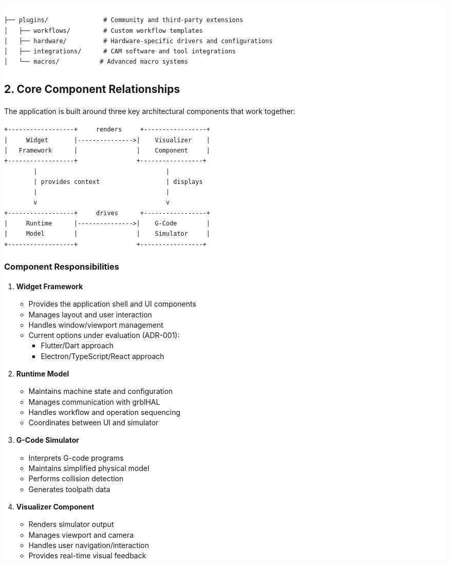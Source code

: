 ```

├── plugins/               # Community and third-party extensions
│   ├── workflows/         # Custom workflow templates
│   ├── hardware/          # Hardware-specific drivers and configurations
│   ├── integrations/      # CAM software and tool integrations
│   └── macros/           # Advanced macro systems
```

## 2. Core Component Relationships

The application is built around three key architectural components that work together:

```
+------------------+     renders     +-----------------+
|     Widget       |--------------->|    Visualizer    |
|   Framework      |                |    Component     |
+------------------+                +-----------------+
        |                                   |
        | provides context                  | displays
        |                                   |
        v                                   v
+------------------+     drives      +-----------------+
|     Runtime      |--------------->|    G-Code        |
|     Model        |                |    Simulator     |
+------------------+                +-----------------+
```

### Component Responsibilities

1. **Widget Framework**
   - Provides the application shell and UI components
   - Manages layout and user interaction
   - Handles window/viewport management
   - Current options under evaluation (ADR-001):
     - Flutter/Dart approach
     - Electron/TypeScript/React approach

2. **Runtime Model**
   - Maintains machine state and configuration
   - Manages communication with grblHAL
   - Handles workflow and operation sequencing
   - Coordinates between UI and simulator

3. **G-Code Simulator**
   - Interprets G-code programs
   - Maintains simplified physical model
   - Performs collision detection
   - Generates toolpath data

4. **Visualizer Component**
   - Renders simulator output
   - Manages viewport and camera
   - Handles user navigation/interaction
   - Provides real-time visual feedback
